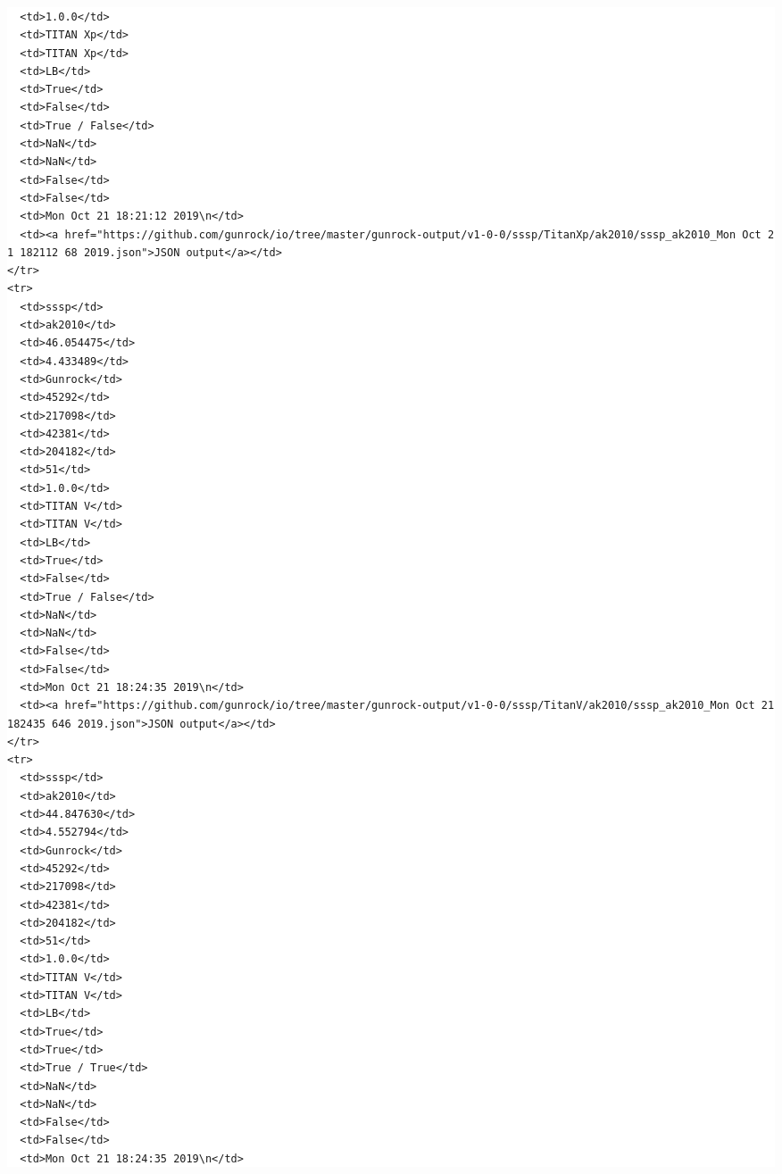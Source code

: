       <td>1.0.0</td>
      <td>TITAN Xp</td>
      <td>TITAN Xp</td>
      <td>LB</td>
      <td>True</td>
      <td>False</td>
      <td>True / False</td>
      <td>NaN</td>
      <td>NaN</td>
      <td>False</td>
      <td>False</td>
      <td>Mon Oct 21 18:21:12 2019\n</td>
      <td><a href="https://github.com/gunrock/io/tree/master/gunrock-output/v1-0-0/sssp/TitanXp/ak2010/sssp_ak2010_Mon Oct 21 182112 68 2019.json">JSON output</a></td>
    </tr>
    <tr>
      <td>sssp</td>
      <td>ak2010</td>
      <td>46.054475</td>
      <td>4.433489</td>
      <td>Gunrock</td>
      <td>45292</td>
      <td>217098</td>
      <td>42381</td>
      <td>204182</td>
      <td>51</td>
      <td>1.0.0</td>
      <td>TITAN V</td>
      <td>TITAN V</td>
      <td>LB</td>
      <td>True</td>
      <td>False</td>
      <td>True / False</td>
      <td>NaN</td>
      <td>NaN</td>
      <td>False</td>
      <td>False</td>
      <td>Mon Oct 21 18:24:35 2019\n</td>
      <td><a href="https://github.com/gunrock/io/tree/master/gunrock-output/v1-0-0/sssp/TitanV/ak2010/sssp_ak2010_Mon Oct 21 182435 646 2019.json">JSON output</a></td>
    </tr>
    <tr>
      <td>sssp</td>
      <td>ak2010</td>
      <td>44.847630</td>
      <td>4.552794</td>
      <td>Gunrock</td>
      <td>45292</td>
      <td>217098</td>
      <td>42381</td>
      <td>204182</td>
      <td>51</td>
      <td>1.0.0</td>
      <td>TITAN V</td>
      <td>TITAN V</td>
      <td>LB</td>
      <td>True</td>
      <td>True</td>
      <td>True / True</td>
      <td>NaN</td>
      <td>NaN</td>
      <td>False</td>
      <td>False</td>
      <td>Mon Oct 21 18:24:35 2019\n</td>